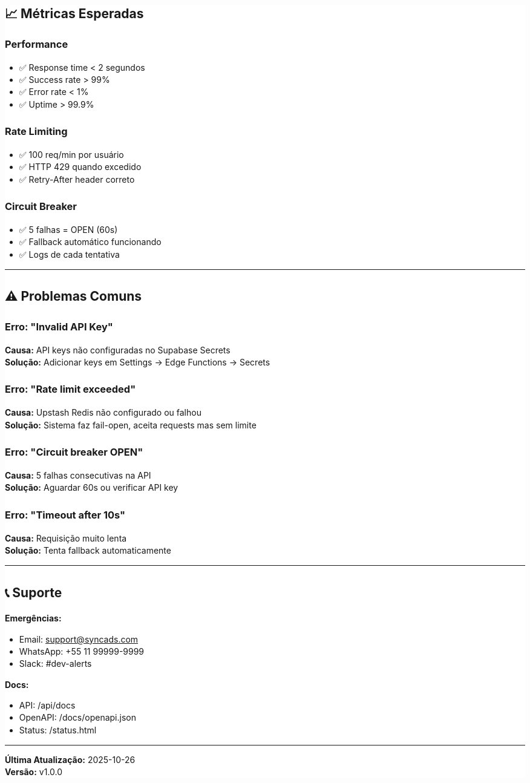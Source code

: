 
## 📈 Métricas Esperadas

### Performance
- ✅ Response time < 2 segundos
- ✅ Success rate > 99%
- ✅ Error rate < 1%
- ✅ Uptime > 99.9%

### Rate Limiting
- ✅ 100 req/min por usuário
- ✅ HTTP 429 quando excedido
- ✅ Retry-After header correto

### Circuit Breaker
- ✅ 5 falhas = OPEN (60s)
- ✅ Fallback automático funcionando
- ✅ Logs de cada tentativa

---

## ⚠️ Problemas Comuns

### Erro: "Invalid API Key"
**Causa:** API keys não configuradas no Supabase Secrets  
**Solução:** Adicionar keys em Settings → Edge Functions → Secrets

### Erro: "Rate limit exceeded"
**Causa:** Upstash Redis não configurado ou falhou  
**Solução:** Sistema faz fail-open, aceita requests mas sem limite

### Erro: "Circuit breaker OPEN"
**Causa:** 5 falhas consecutivas na API  
**Solução:** Aguardar 60s ou verificar API key

### Erro: "Timeout after 10s"
**Causa:** Requisição muito lenta  
**Solução:** Tenta fallback automaticamente

---

## 📞 Suporte

**Emergências:**
- Email: support@syncads.com
- WhatsApp: +55 11 99999-9999
- Slack: #dev-alerts

**Docs:**
- API: /api/docs
- OpenAPI: /docs/openapi.json
- Status: /status.html

---

**Última Atualização:** 2025-10-26  
**Versão:** v1.0.0

